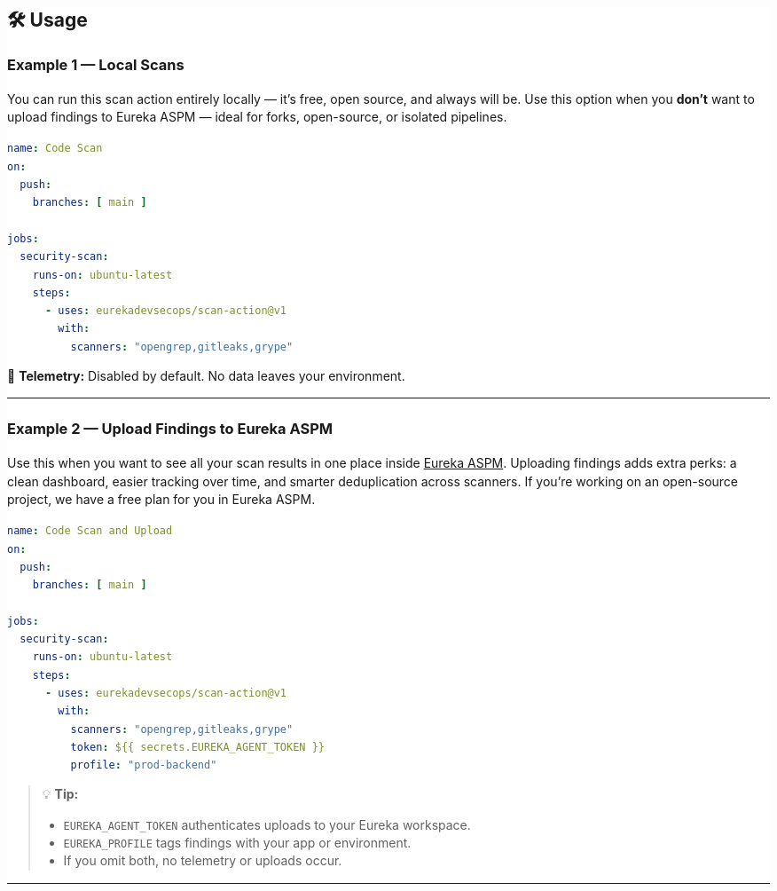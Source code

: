
## 🛠️ Usage

### Example 1 — Local Scans

You can run this scan action entirely locally — it’s free, open source, and always will be. Use this option when you **don’t** want to upload findings to Eureka ASPM — ideal for forks, open-source, or isolated pipelines.

```yaml
name: Code Scan
on:
  push:
    branches: [ main ]

jobs:
  security-scan:
    runs-on: ubuntu-latest
    steps:
      - uses: eurekadevsecops/scan-action@v1
        with:
          scanners: "opengrep,gitleaks,grype"
```

🧘 **Telemetry:** Disabled by default. No data leaves your environment.

---

### Example 2 — Upload Findings to Eureka ASPM

Use this when you want to see all your scan results in one place inside [Eureka ASPM](https://eurekadevsecops.com). Uploading findings adds extra perks: a clean dashboard, easier tracking over time, and smarter deduplication across scanners. If you’re working on an open-source project, we have a free plan for you in Eureka ASPM.

```yaml
name: Code Scan and Upload
on:
  push:
    branches: [ main ]

jobs:
  security-scan:
    runs-on: ubuntu-latest
    steps:
      - uses: eurekadevsecops/scan-action@v1
        with:
          scanners: "opengrep,gitleaks,grype"
          token: ${{ secrets.EUREKA_AGENT_TOKEN }}
          profile: "prod-backend"
```

> 💡 **Tip:**
>
> * `EUREKA_AGENT_TOKEN` authenticates uploads to your Eureka workspace.
> * `EUREKA_PROFILE` tags findings with your app or environment.
> * If you omit both, no telemetry or uploads occur.

---